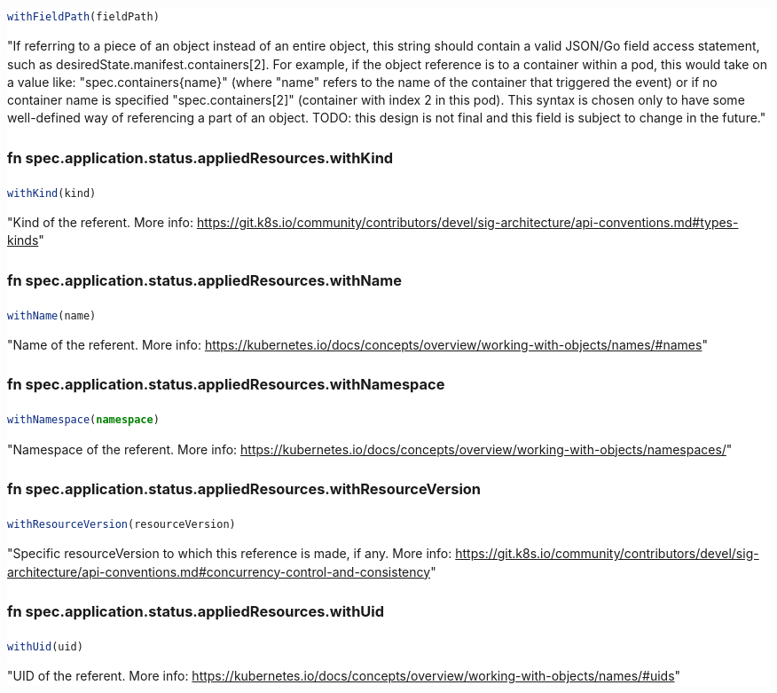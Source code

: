 ```ts
withFieldPath(fieldPath)
```

"If referring to a piece of an object instead of an entire object, this string should contain a valid JSON/Go field access statement, such as desiredState.manifest.containers[2]. For example, if the object reference is to a container within a pod, this would take on a value like: \"spec.containers{name}\" (where \"name\" refers to the name of the container that triggered the event) or if no container name is specified \"spec.containers[2]\" (container with index 2 in this pod). This syntax is chosen only to have some well-defined way of referencing a part of an object. TODO: this design is not final and this field is subject to change in the future."

### fn spec.application.status.appliedResources.withKind

```ts
withKind(kind)
```

"Kind of the referent. More info: https://git.k8s.io/community/contributors/devel/sig-architecture/api-conventions.md#types-kinds"

### fn spec.application.status.appliedResources.withName

```ts
withName(name)
```

"Name of the referent. More info: https://kubernetes.io/docs/concepts/overview/working-with-objects/names/#names"

### fn spec.application.status.appliedResources.withNamespace

```ts
withNamespace(namespace)
```

"Namespace of the referent. More info: https://kubernetes.io/docs/concepts/overview/working-with-objects/namespaces/"

### fn spec.application.status.appliedResources.withResourceVersion

```ts
withResourceVersion(resourceVersion)
```

"Specific resourceVersion to which this reference is made, if any. More info: https://git.k8s.io/community/contributors/devel/sig-architecture/api-conventions.md#concurrency-control-and-consistency"

### fn spec.application.status.appliedResources.withUid

```ts
withUid(uid)
```

"UID of the referent. More info: https://kubernetes.io/docs/concepts/overview/working-with-objects/names/#uids"
